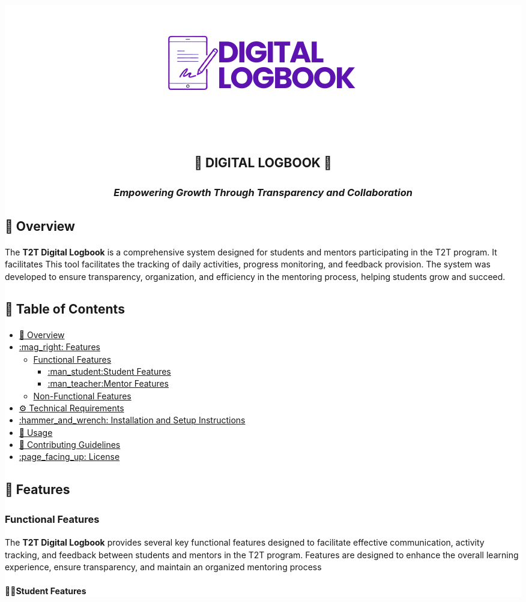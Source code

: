 <div align="center">

![T2T Digital Logbook Logo](server/public/logo-readme.png)

## :notebook: DIGITAL LOGBOOK :notebook:
<h3><em>Empowering Growth Through Transparency and Collaboration</em></h3>

</div>

## :memo: Overview
The **T2T Digital Logbook** is a comprehensive system designed for students and mentors participating in the T2T program. It facilitates This tool facilitates the tracking of daily activities, progress monitoring, and feedback provision. The system was developed to ensure transparency, organization, and efficiency in the mentoring process, helping students grow and succeed.

## :book: Table of Contents
- [:memo: Overview](#memo-overview)
- [:mag\_right: Features](#mag_right-features)
  - [Functional Features](#functional-features)
    - [:man\_student:Student Features](#man_studentstudent-features)
    - [:man\_teacher:Mentor Features](#man_teachermentor-features)
  - [Non-Functional Features](#non-functional-features)
- [:gear: Technical Requirements](#gear-technical-requirements)
- [:hammer\_and\_wrench: Installation and Setup Instructions](#hammer_and_wrench-installation-and-setup-instructions)
- [:rocket: Usage](#rocket-usage)
- [:handshake: Contributing Guidelines](#handshake-contributing-guidelines)
- [:page\_facing\_up: License](#page_facing_up-license)

## :mag_right: Features
### Functional Features

The **T2T Digital Logbook** provides several key functional features designed to facilitate effective communication, activity tracking, and feedback between students and mentors in the T2T program. Features are designed to enhance the overall learning experience, ensure transparency, and maintain an organized mentoring process

#### :man_student:Student Features

